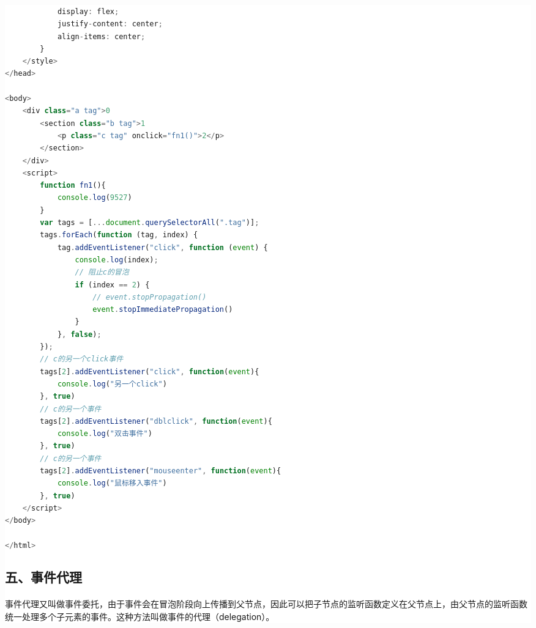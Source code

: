 ```javascript
            display: flex;
            justify-content: center;
            align-items: center;
        }
    </style>
</head>

<body>
    <div class="a tag">0
        <section class="b tag">1
            <p class="c tag" onclick="fn1()">2</p>
        </section>
    </div>
    <script>
        function fn1(){
            console.log(9527)
        }
        var tags = [...document.querySelectorAll(".tag")];
        tags.forEach(function (tag, index) {
            tag.addEventListener("click", function (event) {
                console.log(index);
                // 阻止c的冒泡
                if (index == 2) {
                    // event.stopPropagation()
                    event.stopImmediatePropagation()
                }
            }, false);
        });
        // c的另一个click事件
        tags[2].addEventListener("click", function(event){
            console.log("另一个click")
        }, true)
        // c的另一个事件
        tags[2].addEventListener("dblclick", function(event){
            console.log("双击事件")
        }, true)
        // c的另一个事件
        tags[2].addEventListener("mouseenter", function(event){
            console.log("鼠标移入事件")
        }, true)
    </script>
</body>

</html>
```

[^ 区别]: stopImmediatePropagation如上述所说，stopImmediatePropagation禁用了该元素上的同类型(另外一个click)的监听触发。但是非监听、非同类型的没禁用。



## 五、事件代理

事件代理又叫做事件委托，由于事件会在冒泡阶段向上传播到父节点，因此可以把子节点的监听函数定义在父节点上，由父节点的监听函数统一处理多个子元素的事件。这种方法叫做事件的代理（delegation）。


[^ tips]: 你启动这个页面是不会触发online和offline事件的，得网络状态发生变化才触发。如果想要在页面打开的时候就判断现在是在线状态还是离线状态，可以使用一个只读属性：navigator.onLine。